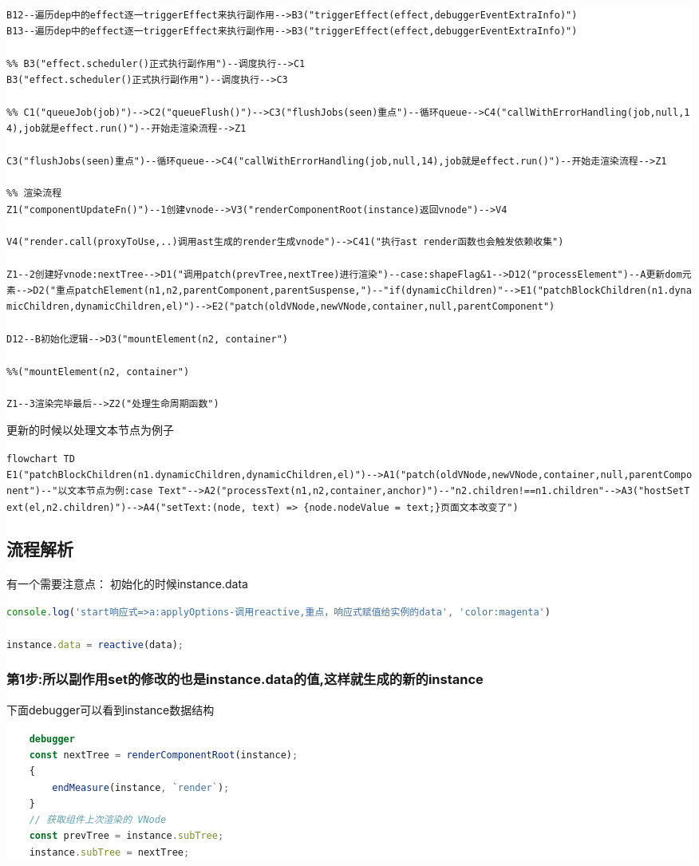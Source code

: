 ```mermaid
B12--遍历dep中的effect逐一triggerEffect来执行副作用-->B3("triggerEffect(effect,debuggerEventExtraInfo)")
B13--遍历dep中的effect逐一triggerEffect来执行副作用-->B3("triggerEffect(effect,debuggerEventExtraInfo)")

%% B3("effect.scheduler()正式执行副作用")--调度执行-->C1
B3("effect.scheduler()正式执行副作用")--调度执行-->C3

%% C1("queueJob(job)")-->C2("queueFlush()")-->C3("flushJobs(seen)重点")--循环queue-->C4("callWithErrorHandling(job,null,14),job就是effect.run()")--开始走渲染流程-->Z1

C3("flushJobs(seen)重点")--循环queue-->C4("callWithErrorHandling(job,null,14),job就是effect.run()")--开始走渲染流程-->Z1

%% 渲染流程
Z1("componentUpdateFn()")--1创建vnode-->V3("renderComponentRoot(instance)返回vnode")-->V4

V4("render.call(proxyToUse,..)调用ast生成的render生成vnode")-->C41("执行ast render函数也会触发依赖收集")

Z1--2创建好vnode:nextTree-->D1("调用patch(prevTree,nextTree)进行渲染")--case:shapeFlag&1-->D12("processElement")--A更新dom元素-->D2("重点patchElement(n1,n2,parentComponent,parentSuspense,")--"if(dynamicChildren)"-->E1("patchBlockChildren(n1.dynamicChildren,dynamicChildren,el)")-->E2("patch(oldVNode,newVNode,container,null,parentComponent")

D12--B初始化逻辑-->D3("mountElement(n2, container")

%%("mountElement(n2, container")

Z1--3渲染完毕最后-->Z2("处理生命周期函数")
```

更新的时候以处理文本节点为例子
```mermaid
flowchart TD
E1("patchBlockChildren(n1.dynamicChildren,dynamicChildren,el)")-->A1("patch(oldVNode,newVNode,container,null,parentComponent")--"以文本节点为例:case Text"-->A2("processText(n1,n2,container,anchor)")--"n2.children!==n1.children"-->A3("hostSetText(el,n2.children)")-->A4("setText:(node, text) => {node.nodeValue = text;}页面文本改变了")
```

## 流程解析
有一个需要注意点： 初始化的时候instance.data
```js
console.log('start响应式=>a:applyOptions-调用reactive,重点，响应式赋值给实例的data', 'color:magenta')

instance.data = reactive(data);
```
### 第1步:所以副作用set的修改的也是instance.data的值,这样就生成的新的instance
下面debugger可以看到instance数据结构
```js
	debugger
	const nextTree = renderComponentRoot(instance);
	{
		endMeasure(instance, `render`);
	}
	// 获取组件上次渲染的 VNode
	const prevTree = instance.subTree;
	instance.subTree = nextTree;
```

